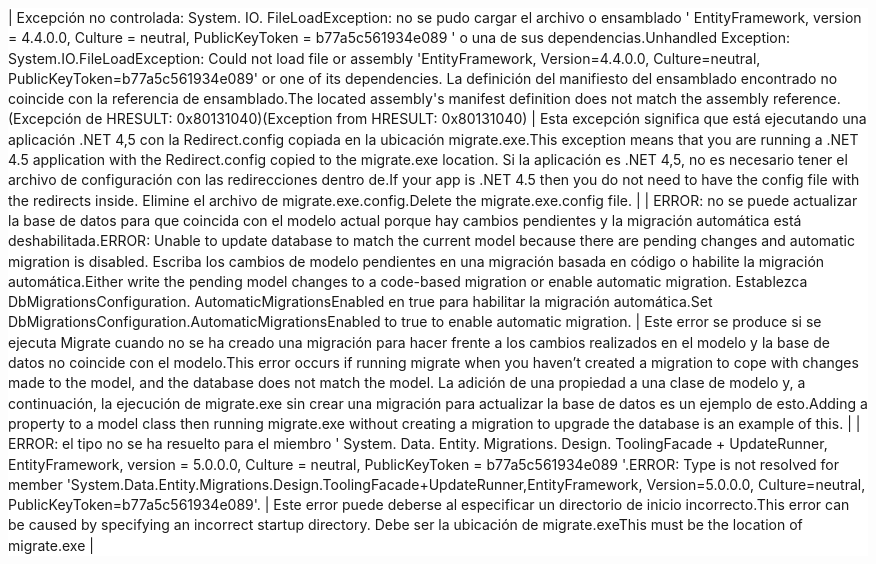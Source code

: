 | <span data-ttu-id="3c963-144">Excepción no controlada: System. IO. FileLoadException: no se pudo cargar el archivo o ensamblado ' EntityFramework, version = 4.4.0.0, Culture = neutral, PublicKeyToken = b77a5c561934e089 ' o una de sus dependencias.</span><span class="sxs-lookup"><span data-stu-id="3c963-144">Unhandled Exception: System.IO.FileLoadException: Could not load file or assembly 'EntityFramework, Version=4.4.0.0, Culture=neutral, PublicKeyToken=b77a5c561934e089' or one of its dependencies.</span></span> <span data-ttu-id="3c963-145">La definición del manifiesto del ensamblado encontrado no coincide con la referencia de ensamblado.</span><span class="sxs-lookup"><span data-stu-id="3c963-145">The located assembly's manifest definition does not match the assembly reference.</span></span> <span data-ttu-id="3c963-146">(Excepción de HRESULT: 0x80131040)</span><span class="sxs-lookup"><span data-stu-id="3c963-146">(Exception from HRESULT: 0x80131040)</span></span>          | <span data-ttu-id="3c963-147">Esta excepción significa que está ejecutando una aplicación .NET 4,5 con la Redirect.config copiada en la ubicación migrate.exe.</span><span class="sxs-lookup"><span data-stu-id="3c963-147">This exception means that you are running a .NET 4.5 application with the Redirect.config copied to the migrate.exe location.</span></span> <span data-ttu-id="3c963-148">Si la aplicación es .NET 4,5, no es necesario tener el archivo de configuración con las redirecciones dentro de.</span><span class="sxs-lookup"><span data-stu-id="3c963-148">If your app is .NET 4.5 then you do not need to have the config file with the redirects inside.</span></span> <span data-ttu-id="3c963-149">Elimine el archivo de migrate.exe.config.</span><span class="sxs-lookup"><span data-stu-id="3c963-149">Delete the migrate.exe.config file.</span></span>                                    |
| <span data-ttu-id="3c963-150">ERROR: no se puede actualizar la base de datos para que coincida con el modelo actual porque hay cambios pendientes y la migración automática está deshabilitada.</span><span class="sxs-lookup"><span data-stu-id="3c963-150">ERROR: Unable to update database to match the current model because there are pending changes and automatic migration is disabled.</span></span> <span data-ttu-id="3c963-151">Escriba los cambios de modelo pendientes en una migración basada en código o habilite la migración automática.</span><span class="sxs-lookup"><span data-stu-id="3c963-151">Either write the pending model changes to a code-based migration or enable automatic migration.</span></span> <span data-ttu-id="3c963-152">Establezca DbMigrationsConfiguration. AutomaticMigrationsEnabled en true para habilitar la migración automática.</span><span class="sxs-lookup"><span data-stu-id="3c963-152">Set DbMigrationsConfiguration.AutomaticMigrationsEnabled to true to enable automatic migration.</span></span> | <span data-ttu-id="3c963-153">Este error se produce si se ejecuta Migrate cuando no se ha creado una migración para hacer frente a los cambios realizados en el modelo y la base de datos no coincide con el modelo.</span><span class="sxs-lookup"><span data-stu-id="3c963-153">This error occurs if running migrate when you haven’t created a migration to cope with changes made to the model, and the database does not match the model.</span></span> <span data-ttu-id="3c963-154">La adición de una propiedad a una clase de modelo y, a continuación, la ejecución de migrate.exe sin crear una migración para actualizar la base de datos es un ejemplo de esto.</span><span class="sxs-lookup"><span data-stu-id="3c963-154">Adding a property to a model class then running migrate.exe without creating a migration to upgrade the database is an example of this.</span></span> |
| <span data-ttu-id="3c963-155">ERROR: el tipo no se ha resuelto para el miembro ' System. Data. Entity. Migrations. Design. ToolingFacade + UpdateRunner, EntityFramework, version = 5.0.0.0, Culture = neutral, PublicKeyToken = b77a5c561934e089 '.</span><span class="sxs-lookup"><span data-stu-id="3c963-155">ERROR: Type is not resolved for member 'System.Data.Entity.Migrations.Design.ToolingFacade+UpdateRunner,EntityFramework, Version=5.0.0.0, Culture=neutral, PublicKeyToken=b77a5c561934e089'.</span></span>                                                                                                                                       | <span data-ttu-id="3c963-156">Este error puede deberse al especificar un directorio de inicio incorrecto.</span><span class="sxs-lookup"><span data-stu-id="3c963-156">This error can be caused by specifying an incorrect startup directory.</span></span> <span data-ttu-id="3c963-157">Debe ser la ubicación de migrate.exe</span><span class="sxs-lookup"><span data-stu-id="3c963-157">This must be the location of migrate.exe</span></span>                                                                                                                                                                                      |